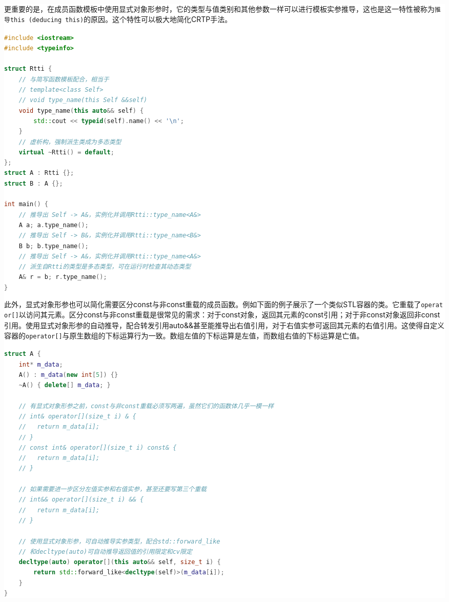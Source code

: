 更重要的是，在成员函数模板中使用显式对象形参时，它的类型与值类别和其他参数一样可以进行模板实参推导，这也是这一特性被称为`推导this (deducing this)`的原因。这个特性可以极大地简化CRTP手法。

```cpp
#include <iostream>
#include <typeinfo>

struct Rtti {
    // 与简写函数模板配合，相当于
    // template<class Self>
    // void type_name(this Self &&self)
    void type_name(this auto&& self) {
        std::cout << typeid(self).name() << '\n';
    }
    // 虚析构，强制派生类成为多态类型
    virtual ~Rtti() = default;
};
struct A : Rtti {};
struct B : A {};

int main() {
    // 推导出 Self -> A&，实例化并调用Rtti::type_name<A&>
    A a; a.type_name();
    // 推导出 Self -> B&，实例化并调用Rtti::type_name<B&>
    B b; b.type_name();
    // 推导出 Self -> A&，实例化并调用Rtti::type_name<A&>
    // 派生自Rtti的类型是多态类型，可在运行时检查其动态类型
    A& r = b; r.type_name();
}
```

此外，显式对象形参也可以简化需要区分const与非const重载的成员函数。例如下面的例子展示了一个类似STL容器的类。它重载了`operator[]`以访问其元素。区分const与非const重载是很常见的需求：对于const对象，返回其元素的const引用；对于非const对象返回非const引用。使用显式对象形参的自动推导，配合转发引用auto&&甚至能推导出右值引用，对于右值实参可返回其元素的右值引用。这使得自定义容器的`operator[]`与原生数组的下标运算行为一致。数组左值的下标运算是左值，而数组右值的下标运算是亡值。

```cpp
struct A {
    int* m_data;
    A() : m_data(new int[5]) {}
    ~A() { delete[] m_data; }

    // 有显式对象形参之前，const与非const重载必须写两遍，虽然它们的函数体几乎一模一样
    // int& operator[](size_t i) & {
    //   return m_data[i];
    // }
    // const int& operator[](size_t i) const& {
    //   return m_data[i];
    // }

    // 如果需要进一步区分左值实参和右值实参，甚至还要写第三个重载
    // int&& operator[](size_t i) && {
    //   return m_data[i];
    // }

    // 使用显式对象形参，可自动推导实参类型，配合std::forward_like
    // 和decltype(auto)可自动推导返回值的引用限定和cv限定
    decltype(auto) operator[](this auto&& self, size_t i) {
        return std::forward_like<decltype(self)>(m_data[i]);
    }
}
```
